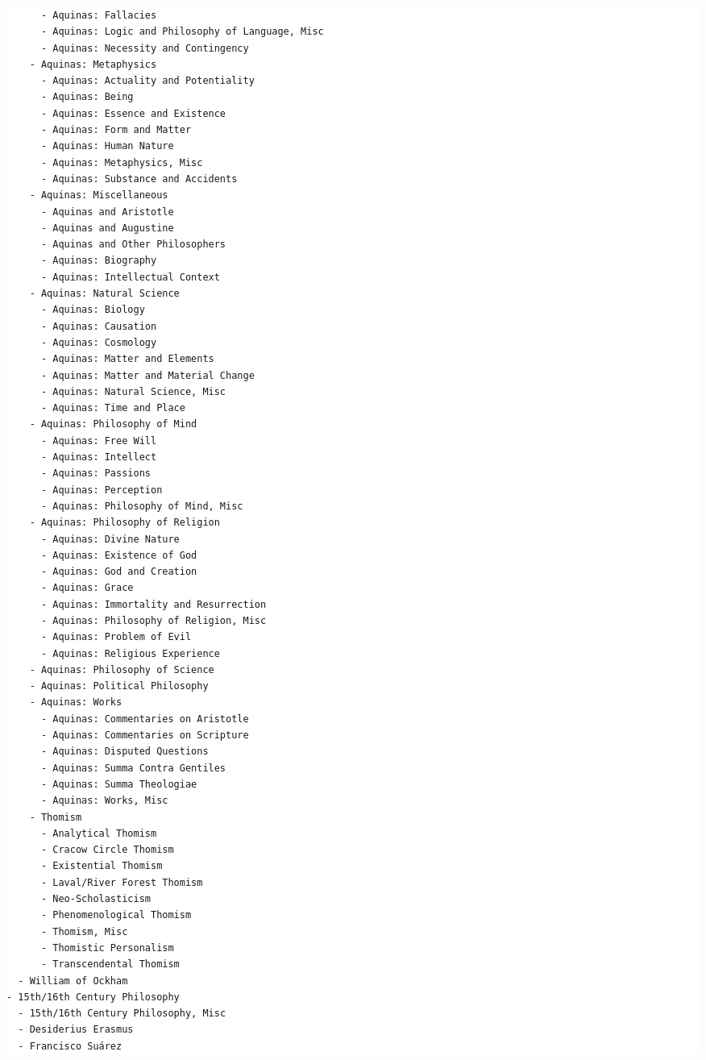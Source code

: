           - Aquinas: Fallacies
          - Aquinas: Logic and Philosophy of Language, Misc
          - Aquinas: Necessity and Contingency
        - Aquinas: Metaphysics
          - Aquinas: Actuality and Potentiality
          - Aquinas: Being
          - Aquinas: Essence and Existence
          - Aquinas: Form and Matter
          - Aquinas: Human Nature
          - Aquinas: Metaphysics, Misc
          - Aquinas: Substance and Accidents
        - Aquinas: Miscellaneous
          - Aquinas and Aristotle
          - Aquinas and Augustine
          - Aquinas and Other Philosophers
          - Aquinas: Biography
          - Aquinas: Intellectual Context
        - Aquinas: Natural Science
          - Aquinas: Biology
          - Aquinas: Causation
          - Aquinas: Cosmology
          - Aquinas: Matter and Elements
          - Aquinas: Matter and Material Change
          - Aquinas: Natural Science, Misc
          - Aquinas: Time and Place
        - Aquinas: Philosophy of Mind
          - Aquinas: Free Will
          - Aquinas: Intellect
          - Aquinas: Passions
          - Aquinas: Perception
          - Aquinas: Philosophy of Mind, Misc
        - Aquinas: Philosophy of Religion
          - Aquinas: Divine Nature
          - Aquinas: Existence of God
          - Aquinas: God and Creation
          - Aquinas: Grace
          - Aquinas: Immortality and Resurrection
          - Aquinas: Philosophy of Religion, Misc
          - Aquinas: Problem of Evil
          - Aquinas: Religious Experience
        - Aquinas: Philosophy of Science
        - Aquinas: Political Philosophy
        - Aquinas: Works
          - Aquinas: Commentaries on Aristotle
          - Aquinas: Commentaries on Scripture
          - Aquinas: Disputed Questions
          - Aquinas: Summa Contra Gentiles
          - Aquinas: Summa Theologiae
          - Aquinas: Works, Misc
        - Thomism
          - Analytical Thomism
          - Cracow Circle Thomism
          - Existential Thomism
          - Laval/River Forest Thomism
          - Neo-Scholasticism
          - Phenomenological Thomism
          - Thomism, Misc
          - Thomistic Personalism
          - Transcendental Thomism
      - William of Ockham
    - 15th/16th Century Philosophy
      - 15th/16th Century Philosophy, Misc
      - Desiderius Erasmus
      - Francisco Suárez